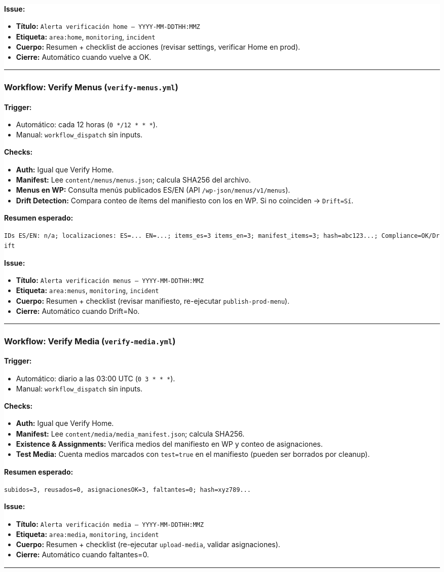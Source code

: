 **Issue:**
- **Título:** `Alerta verificación home — YYYY-MM-DDTHH:MMZ`
- **Etiqueta:** `area:home`, `monitoring`, `incident`
- **Cuerpo:** Resumen + checklist de acciones (revisar settings, verificar Home en prod).
- **Cierre:** Automático cuando vuelve a OK.

---

### Workflow: Verify Menus (`verify-menus.yml`)
**Trigger:**
- Automático: cada 12 horas (`0 */12 * * *`).
- Manual: `workflow_dispatch` sin inputs.

**Checks:**
- **Auth:** Igual que Verify Home.
- **Manifest:** Lee `content/menus/menus.json`; calcula SHA256 del archivo.
- **Menus en WP:** Consulta menús publicados ES/EN (API `/wp-json/menus/v1/menus`).
- **Drift Detection:** Compara conteo de ítems del manifiesto con los en WP. Si no coinciden → `Drift=Sí`.

**Resumen esperado:**
```
IDs ES/EN: n/a; localizaciones: ES=... EN=...; items_es=3 items_en=3; manifest_items=3; hash=abc123...; Compliance=OK/Drift
```

**Issue:**
- **Título:** `Alerta verificación menus — YYYY-MM-DDTHH:MMZ`
- **Etiqueta:** `area:menus`, `monitoring`, `incident`
- **Cuerpo:** Resumen + checklist (revisar manifiesto, re-ejecutar `publish-prod-menu`).
- **Cierre:** Automático cuando Drift=No.

---

### Workflow: Verify Media (`verify-media.yml`)
**Trigger:**
- Automático: diario a las 03:00 UTC (`0 3 * * *`).
- Manual: `workflow_dispatch` sin inputs.

**Checks:**
- **Auth:** Igual que Verify Home.
- **Manifest:** Lee `content/media/media_manifest.json`; calcula SHA256.
- **Existence & Assignments:** Verifica medios del manifiesto en WP y conteo de asignaciones.
- **Test Media:** Cuenta medios marcados con `test=true` en el manifiesto (pueden ser borrados por cleanup).

**Resumen esperado:**
```
subidos=3, reusados=0, asignacionesOK=3, faltantes=0; hash=xyz789...
```

**Issue:**
- **Título:** `Alerta verificación media — YYYY-MM-DDTHH:MMZ`
- **Etiqueta:** `area:media`, `monitoring`, `incident`
- **Cuerpo:** Resumen + checklist (re-ejecutar `upload-media`, validar asignaciones).
- **Cierre:** Automático cuando faltantes=0.

---